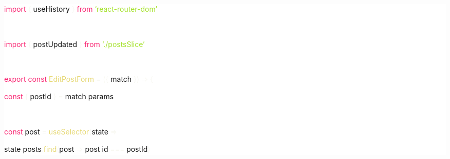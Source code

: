 <span class="token plain"></span><span class="token keyword" style="color: #f92672">import</span><span class="token plain"> </span><span class="token punctuation" style="color: #f8f8f2">{</span><span class="token plain"> useHistory </span><span class="token punctuation" style="color: #f8f8f2">}</span><span class="token plain"> </span><span class="token keyword" style="color: #f92672">from</span><span class="token plain"> </span><span class="token string" style="color: #a6e22e">‘react-router-dom’</span><span class="token plain"></span>

<span class="token plain" style="display: inline-block"> </span>

<span class="token plain"></span><span class="token keyword" style="color: #f92672">import</span><span class="token plain"> </span><span class="token punctuation" style="color: #f8f8f2">{</span><span class="token plain"> postUpdated </span><span class="token punctuation" style="color: #f8f8f2">}</span><span class="token plain"> </span><span class="token keyword" style="color: #f92672">from</span><span class="token plain"> </span><span class="token string" style="color: #a6e22e">‘./postsSlice’</span><span class="token plain"></span>

<span class="token plain" style="display: inline-block"> </span>

<span class="token plain"></span><span class="token keyword" style="color: #f92672">export</span><span class="token plain"> </span><span class="token keyword" style="color: #f92672">const</span><span class="token plain"> </span><span class="token function-variable function" style="color: #e6d874">EditPostForm</span><span class="token plain"> </span><span class="token operator" style="color: #f8f8f2">=</span><span class="token plain"> </span><span class="token punctuation" style="color: #f8f8f2">(</span><span class="token parameter punctuation" style="color: #f8f8f2">{</span><span class="token parameter"> match </span><span class="token parameter punctuation" style="color: #f8f8f2">}</span><span class="token punctuation" style="color: #f8f8f2">)</span><span class="token plain"> </span><span class="token operator" style="color: #f8f8f2">=&gt;</span><span class="token plain"> </span><span class="token punctuation" style="color: #f8f8f2">{</span><span class="token plain"></span>

<span class="token plain"> </span><span class="token keyword" style="color: #f92672">const</span><span class="token plain"> </span><span class="token punctuation" style="color: #f8f8f2">{</span><span class="token plain"> postId </span><span class="token punctuation" style="color: #f8f8f2">}</span><span class="token plain"> </span><span class="token operator" style="color: #f8f8f2">=</span><span class="token plain"> match</span><span class="token punctuation" style="color: #f8f8f2">.</span><span class="token plain">params</span>

<span class="token plain" style="display: inline-block"> </span>

<span class="token plain"> </span><span class="token keyword" style="color: #f92672">const</span><span class="token plain"> post </span><span class="token operator" style="color: #f8f8f2">=</span><span class="token plain"> </span><span class="token function" style="color: #e6d874">useSelector</span><span class="token punctuation" style="color: #f8f8f2">(</span><span class="token parameter">state</span><span class="token plain"> </span><span class="token operator" style="color: #f8f8f2">=&gt;</span><span class="token plain"></span>

<span class="token plain"> state</span><span class="token punctuation" style="color: #f8f8f2">.</span><span class="token plain">posts</span><span class="token punctuation" style="color: #f8f8f2">.</span><span class="token function" style="color: #e6d874">find</span><span class="token punctuation" style="color: #f8f8f2">(</span><span class="token parameter">post</span><span class="token plain"> </span><span class="token operator" style="color: #f8f8f2">=&gt;</span><span class="token plain"> post</span><span class="token punctuation" style="color: #f8f8f2">.</span><span class="token plain">id </span><span class="token operator" style="color: #f8f8f2">===</span><span class="token plain"> postId</span><span class="token punctuation" style="color: #f8f8f2">)</span><span class="token plain"></span>
